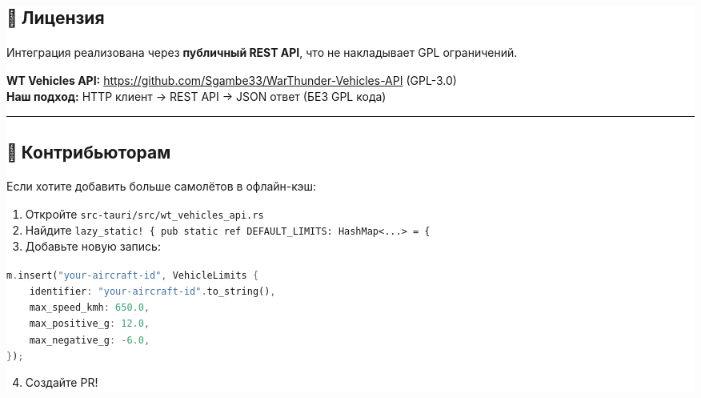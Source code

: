 
## 📜 Лицензия

Интеграция реализована через **публичный REST API**, что не накладывает GPL ограничений.

**WT Vehicles API:** https://github.com/Sgambe33/WarThunder-Vehicles-API (GPL-3.0)  
**Наш подход:** HTTP клиент → REST API → JSON ответ (БЕЗ GPL кода)

---

## 🤝 Контрибьюторам

Если хотите добавить больше самолётов в офлайн-кэш:

1. Откройте `src-tauri/src/wt_vehicles_api.rs`
2. Найдите `lazy_static! { pub static ref DEFAULT_LIMITS: HashMap<...> = {`
3. Добавьте новую запись:

```rust
m.insert("your-aircraft-id", VehicleLimits {
    identifier: "your-aircraft-id".to_string(),
    max_speed_kmh: 650.0,
    max_positive_g: 12.0,
    max_negative_g: -6.0,
});
```

4. Создайте PR!

